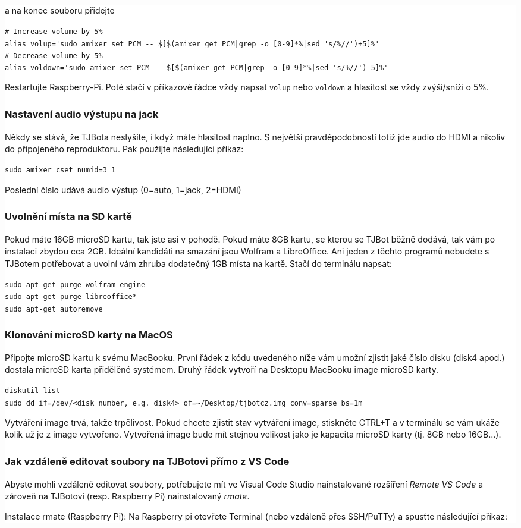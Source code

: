 a na konec souboru přidejte
```
# Increase volume by 5%
alias volup='sudo amixer set PCM -- $[$(amixer get PCM|grep -o [0-9]*%|sed 's/%//')+5]%'
# Decrease volume by 5%
alias voldown='sudo amixer set PCM -- $[$(amixer get PCM|grep -o [0-9]*%|sed 's/%//')-5]%'
```
Restartujte Raspberry-Pi. Poté stačí v příkazové řádce vždy napsat  `volup`  nebo  `voldown`  a hlasitost se vždy zvýší/sníží o 5%.



### Nastavení audio výstupu na jack
Někdy se stává, že TJBota neslyšíte, i když máte hlasitost naplno. S největší pravděpodobností totiž jde audio do HDMI a nikoliv do připojeného reproduktoru. Pak použijte následující příkaz:

```
sudo amixer cset numid=3 1
```
Poslední číslo udává audio výstup (0=auto, 1=jack, 2=HDMI)


### Uvolnění místa na SD kartě
Pokud máte 16GB microSD kartu, tak jste asi v pohodě. Pokud máte 8GB kartu, se kterou se TJBot běžně dodává, tak vám po instalaci zbydou cca 2GB. Ideální kandidáti na smazání jsou Wolfram a LibreOffice. Ani jeden z těchto programů nebudete s TJBotem potřebovat a uvolní vám zhruba dodatečný 1GB místa na kartě.
Stačí do terminálu napsat:

```
sudo apt-get purge wolfram-engine
sudo apt-get purge libreoffice*
sudo apt-get autoremove
```

### Klonování microSD karty na MacOS
Připojte microSD kartu k svému MacBooku. První řádek z kódu uvedeného níže vám umožní zjistit jaké číslo disku (disk4 apod.) dostala microSD karta přidělěné systémem. Druhý řádek vytvoří na Desktopu MacBooku image microSD karty. 

```
diskutil list
sudo dd if=/dev/<disk number, e.g. disk4> of=~/Desktop/tjbotcz.img conv=sparse bs=1m
```

Vytváření image trvá, takže trpělivost. Pokud chcete zjistit stav vytváření image, stiskněte CTRL+T a v terminálu se vám ukáže kolik už je z image vytvořeno. Vytvořená image bude mít stejnou velikost jako je kapacita microSD karty (tj. 8GB nebo 16GB...).

### Jak vzdáleně editovat soubory na TJBotovi přímo z VS Code
Abyste mohli vzdáleně editovat soubory, potřebujete mít ve Visual Code Studio nainstalované rozšíření _Remote VS Code_ a zároveň na TJBotovi (resp. Raspberry Pi) nainstalovaný _rmate_.

Instalace  rmate (Raspberry Pi): 
Na Raspberry pi otevřete Terminal (nebo vzdáleně přes SSH/PuTTy) a spusťte následující příkaz:

